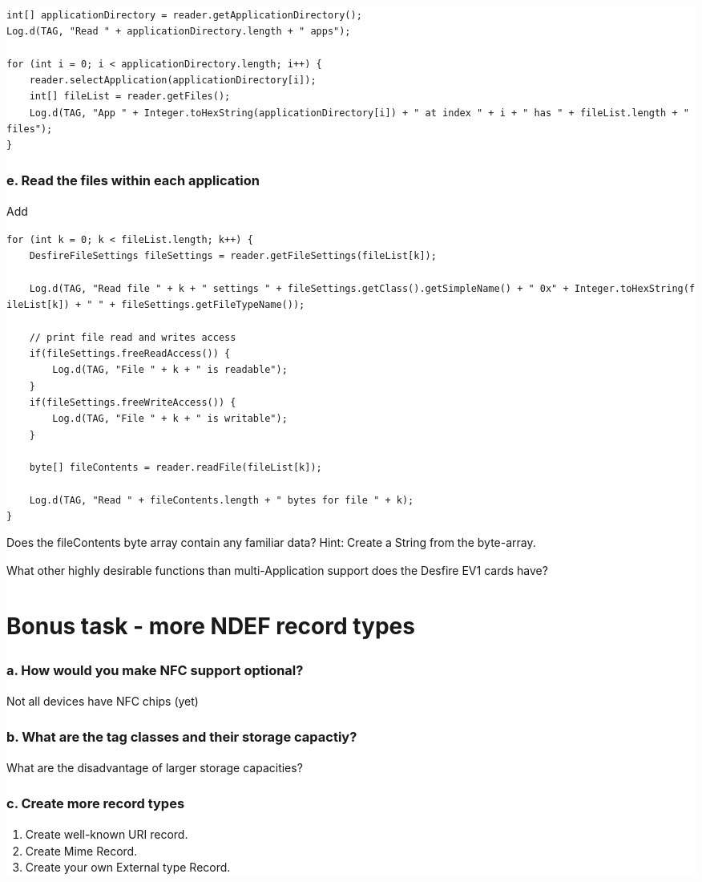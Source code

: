 	int[] applicationDirectory = reader.getApplicationDirectory();
	Log.d(TAG, "Read " + applicationDirectory.length + " apps");

	for (int i = 0; i < applicationDirectory.length; i++) {
		reader.selectApplication(applicationDirectory[i]);
		int[] fileList = reader.getFiles();
		Log.d(TAG, "App " + Integer.toHexString(applicationDirectory[i]) + " at index " + i + " has " + fileList.length + " files");
	}

### e. Read the files within each application
Add 

	for (int k = 0; k < fileList.length; k++) {
		DesfireFileSettings fileSettings = reader.getFileSettings(fileList[k]);

		Log.d(TAG, "Read file " + k + " settings " + fileSettings.getClass().getSimpleName() + " 0x" + Integer.toHexString(fileList[k]) + " " + fileSettings.getFileTypeName());
        
        // print file read and writes access
		if(fileSettings.freeReadAccess()) {
			Log.d(TAG, "File " + k + " is readable");
		}
		if(fileSettings.freeWriteAccess()) {
			Log.d(TAG, "File " + k + " is writable");
		}

		byte[] fileContents = reader.readFile(fileList[k]);

		Log.d(TAG, "Read " + fileContents.length + " bytes for file " + k);
	}

Does the fileContents byte array contain any familiar data?
Hint: Create a String from the byte-array.

What other highly desirable functions than multi-Application support does the Desfire EV1 cards have?

Bonus task - more NDEF record types
===================================
### a. How would you make NFC support optional?
Not all devices have NFC chips (yet)
### b. What are the tag classes and their storage capactiy?
What are the disadvantage of larger storage capacities?
### c. Create more record types
1. Create well-known URI record.
2. Create Mime Record.
3. Create your own External type Record.



